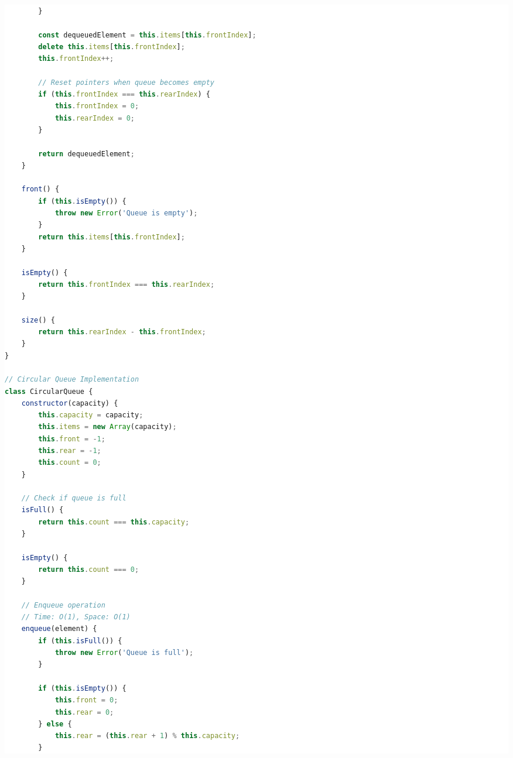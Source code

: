 ```javascript
        }
        
        const dequeuedElement = this.items[this.frontIndex];
        delete this.items[this.frontIndex];
        this.frontIndex++;
        
        // Reset pointers when queue becomes empty
        if (this.frontIndex === this.rearIndex) {
            this.frontIndex = 0;
            this.rearIndex = 0;
        }
        
        return dequeuedElement;
    }
    
    front() {
        if (this.isEmpty()) {
            throw new Error('Queue is empty');
        }
        return this.items[this.frontIndex];
    }
    
    isEmpty() {
        return this.frontIndex === this.rearIndex;
    }
    
    size() {
        return this.rearIndex - this.frontIndex;
    }
}

// Circular Queue Implementation
class CircularQueue {
    constructor(capacity) {
        this.capacity = capacity;
        this.items = new Array(capacity);
        this.front = -1;
        this.rear = -1;
        this.count = 0;
    }
    
    // Check if queue is full
    isFull() {
        return this.count === this.capacity;
    }
    
    isEmpty() {
        return this.count === 0;
    }
    
    // Enqueue operation
    // Time: O(1), Space: O(1)
    enqueue(element) {
        if (this.isFull()) {
            throw new Error('Queue is full');
        }
        
        if (this.isEmpty()) {
            this.front = 0;
            this.rear = 0;
        } else {
            this.rear = (this.rear + 1) % this.capacity;
        }
```
